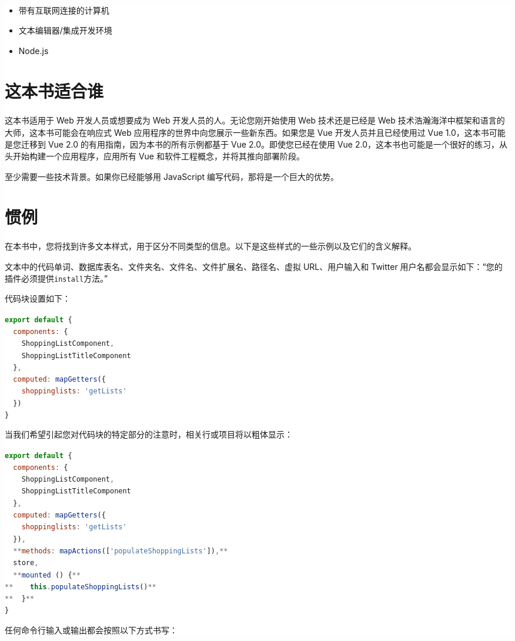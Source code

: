 +   带有互联网连接的计算机

+   文本编辑器/集成开发环境

+   Node.js

# 这本书适合谁

这本书适用于 Web 开发人员或想要成为 Web 开发人员的人。无论您刚开始使用 Web 技术还是已经是 Web 技术浩瀚海洋中框架和语言的大师，这本书可能会在响应式 Web 应用程序的世界中向您展示一些新东西。如果您是 Vue 开发人员并且已经使用过 Vue 1.0，这本书可能是您迁移到 Vue 2.0 的有用指南，因为本书的所有示例都基于 Vue 2.0。即使您已经在使用 Vue 2.0，这本书也可能是一个很好的练习，从头开始构建一个应用程序，应用所有 Vue 和软件工程概念，并将其推向部署阶段。

至少需要一些技术背景。如果你已经能够用 JavaScript 编写代码，那将是一个巨大的优势。

# 惯例

在本书中，您将找到许多文本样式，用于区分不同类型的信息。以下是这些样式的一些示例以及它们的含义解释。

文本中的代码单词、数据库表名、文件夹名、文件名、文件扩展名、路径名、虚拟 URL、用户输入和 Twitter 用户名都会显示如下：“您的插件必须提供`install`方法。”

代码块设置如下：

```js
export default {
  components: {
    ShoppingListComponent,
    ShoppingListTitleComponent
  },
  computed: mapGetters({
    shoppinglists: 'getLists'
  })
}
```

当我们希望引起您对代码块的特定部分的注意时，相关行或项目将以粗体显示：

```js
export default {
  components: {
    ShoppingListComponent,
    ShoppingListTitleComponent
  },
  computed: mapGetters({
    shoppinglists: 'getLists'
  }),
  **methods: mapActions(['populateShoppingLists']),**
  store,
  **mounted () {**
**    this.populateShoppingLists()**
**  }**
}
```

任何命令行输入或输出都会按照以下方式书写：
